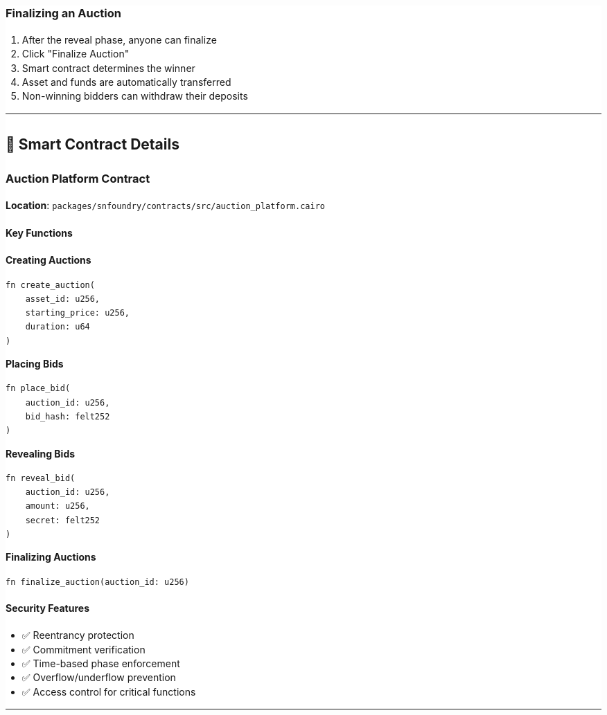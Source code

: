 ### Finalizing an Auction

1. After the reveal phase, anyone can finalize
2. Click "Finalize Auction"
3. Smart contract determines the winner
4. Asset and funds are automatically transferred
5. Non-winning bidders can withdraw their deposits

---

## 📜 Smart Contract Details

### Auction Platform Contract

**Location**: `packages/snfoundry/contracts/src/auction_platform.cairo`

#### Key Functions

**Creating Auctions**

```cairo
fn create_auction(
    asset_id: u256,
    starting_price: u256,
    duration: u64
)
```

**Placing Bids**

```cairo
fn place_bid(
    auction_id: u256,
    bid_hash: felt252
)
```

**Revealing Bids**

```cairo
fn reveal_bid(
    auction_id: u256,
    amount: u256,
    secret: felt252
)
```

**Finalizing Auctions**

```cairo
fn finalize_auction(auction_id: u256)
```

#### Security Features

- ✅ Reentrancy protection
- ✅ Commitment verification
- ✅ Time-based phase enforcement
- ✅ Overflow/underflow prevention
- ✅ Access control for critical functions

---